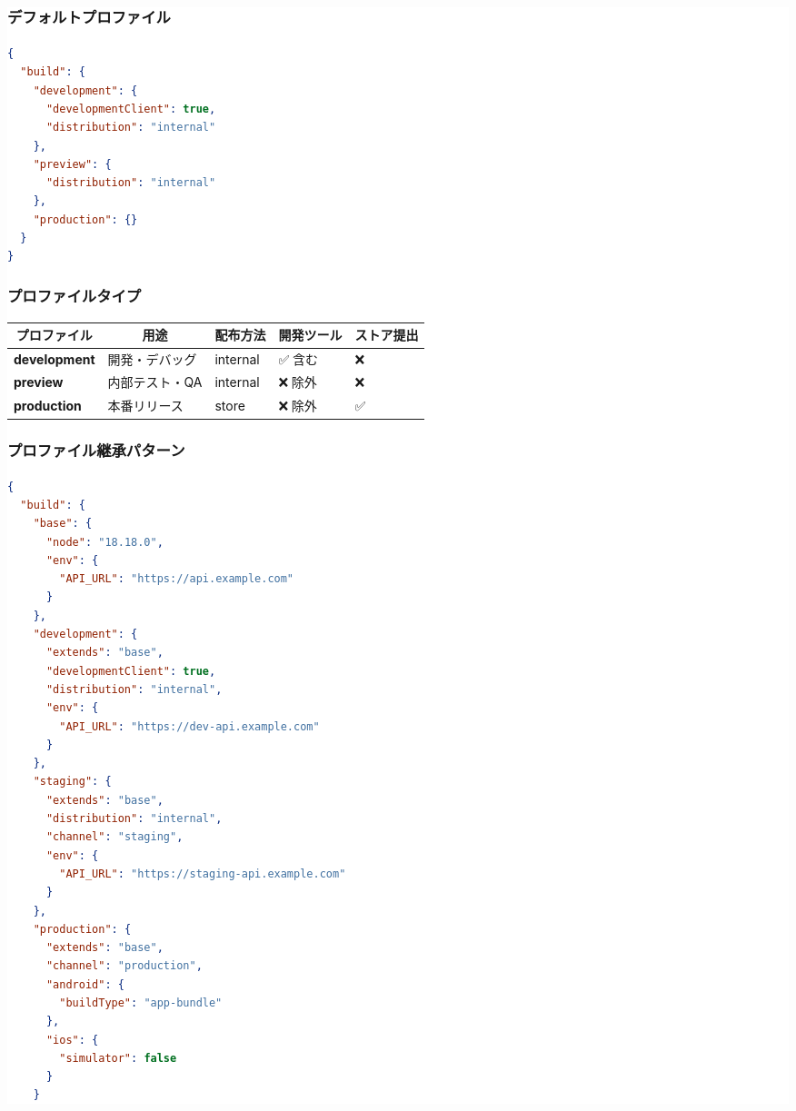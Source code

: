 ### デフォルトプロファイル

```json
{
  "build": {
    "development": {
      "developmentClient": true,
      "distribution": "internal"
    },
    "preview": {
      "distribution": "internal"
    },
    "production": {}
  }
}
```

### プロファイルタイプ

| プロファイル | 用途 | 配布方法 | 開発ツール | ストア提出 |
|------------|------|---------|----------|----------|
| **development** | 開発・デバッグ | internal | ✅ 含む | ❌ |
| **preview** | 内部テスト・QA | internal | ❌ 除外 | ❌ |
| **production** | 本番リリース | store | ❌ 除外 | ✅ |

### プロファイル継承パターン

```json
{
  "build": {
    "base": {
      "node": "18.18.0",
      "env": {
        "API_URL": "https://api.example.com"
      }
    },
    "development": {
      "extends": "base",
      "developmentClient": true,
      "distribution": "internal",
      "env": {
        "API_URL": "https://dev-api.example.com"
      }
    },
    "staging": {
      "extends": "base",
      "distribution": "internal",
      "channel": "staging",
      "env": {
        "API_URL": "https://staging-api.example.com"
      }
    },
    "production": {
      "extends": "base",
      "channel": "production",
      "android": {
        "buildType": "app-bundle"
      },
      "ios": {
        "simulator": false
      }
    }
```
